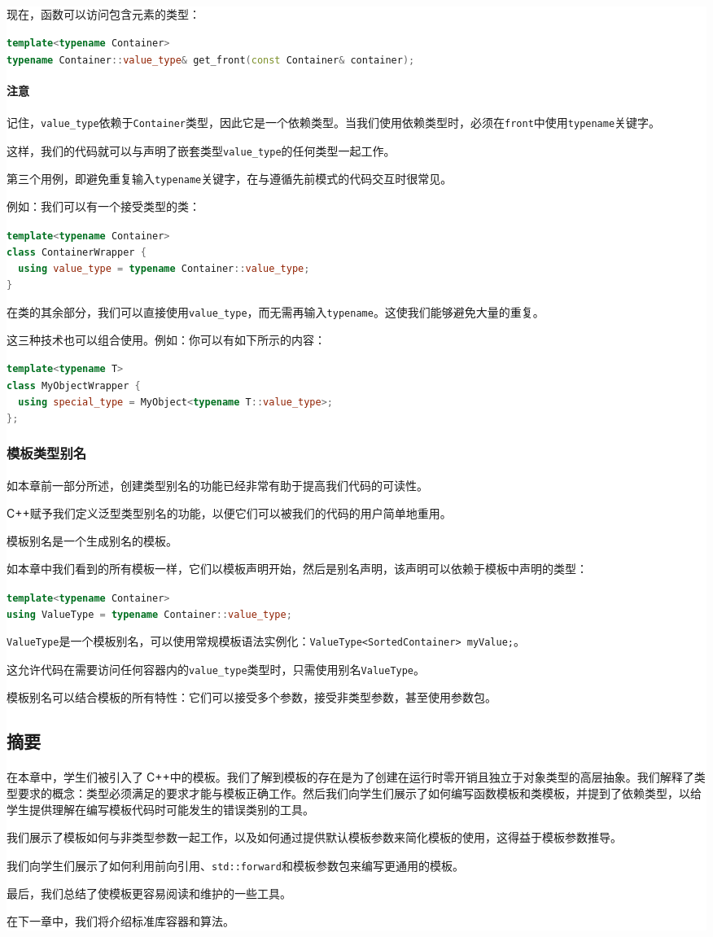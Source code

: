 现在，函数可以访问包含元素的类型：

```cpp
template<typename Container>
typename Container::value_type& get_front(const Container& container);
```

#### 注意

记住，`value_type`依赖于`Container`类型，因此它是一个依赖类型。当我们使用依赖类型时，必须在`front`中使用`typename`关键字。

这样，我们的代码就可以与声明了嵌套类型`value_type`的任何类型一起工作。

第三个用例，即避免重复输入`typename`关键字，在与遵循先前模式的代码交互时很常见。

例如：我们可以有一个接受类型的类：

```cpp
template<typename Container>
class ContainerWrapper {
  using value_type = typename Container::value_type;
}
```

在类的其余部分，我们可以直接使用`value_type`，而无需再输入`typename`。这使我们能够避免大量的重复。

这三种技术也可以组合使用。例如：你可以有如下所示的内容：

```cpp
template<typename T>
class MyObjectWrapper {
  using special_type = MyObject<typename T::value_type>;
};
```

### 模板类型别名

如本章前一部分所述，创建类型别名的功能已经非常有助于提高我们代码的可读性。

C++赋予我们定义泛型类型别名的功能，以便它们可以被我们的代码的用户简单地重用。

模板别名是一个生成别名的模板。

如本章中我们看到的所有模板一样，它们以模板声明开始，然后是别名声明，该声明可以依赖于模板中声明的类型：

```cpp
template<typename Container>
using ValueType = typename Container::value_type;
```

`ValueType`是一个模板别名，可以使用常规模板语法实例化：`ValueType<SortedContainer> myValue;`。

这允许代码在需要访问任何容器内的`value_type`类型时，只需使用别名`ValueType`。

模板别名可以结合模板的所有特性：它们可以接受多个参数，接受非类型参数，甚至使用参数包。

## 摘要

在本章中，学生们被引入了 C++中的模板。我们了解到模板的存在是为了创建在运行时零开销且独立于对象类型的高层抽象。我们解释了类型要求的概念：类型必须满足的要求才能与模板正确工作。然后我们向学生们展示了如何编写函数模板和类模板，并提到了依赖类型，以给学生提供理解在编写模板代码时可能发生的错误类别的工具。

我们展示了模板如何与非类型参数一起工作，以及如何通过提供默认模板参数来简化模板的使用，这得益于模板参数推导。

我们向学生们展示了如何利用前向引用、`std::forward`和模板参数包来编写更通用的模板。

最后，我们总结了使模板更容易阅读和维护的一些工具。

在下一章中，我们将介绍标准库容器和算法。
